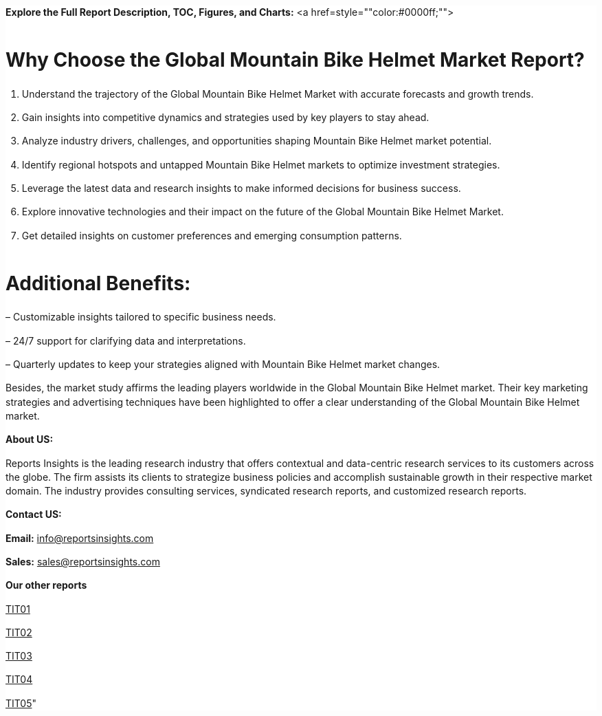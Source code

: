 <strong>Explore the Full Report Description, TOC, Figures, and Charts:</strong>
<a href=style=""color:#0000ff;""></a>

# <strong>Why Choose the Global Mountain Bike Helmet Market Report?</strong>

1. Understand the trajectory of the Global Mountain Bike Helmet Market with accurate forecasts and growth trends.

2. Gain insights into competitive dynamics and strategies used by key players to stay ahead.

3. Analyze industry drivers, challenges, and opportunities shaping Mountain Bike Helmet market potential.

4. Identify regional hotspots and untapped Mountain Bike Helmet markets to optimize investment strategies.

5. Leverage the latest data and research insights to make informed decisions for business success.

6. Explore innovative technologies and their impact on the future of the Global Mountain Bike Helmet Market.

7. Get detailed insights on customer preferences and emerging consumption patterns.

# <strong>Additional Benefits:</strong>

– Customizable insights tailored to specific business needs.

– 24/7 support for clarifying data and interpretations.

– Quarterly updates to keep your strategies aligned with Mountain Bike Helmet market changes.

Besides, the market study affirms the leading players worldwide in the Global Mountain Bike Helmet market. Their key marketing strategies and advertising techniques have been highlighted to offer a clear understanding of the Global Mountain Bike Helmet market.

<strong><strong>About US</strong>:</strong>

Reports Insights is the leading research industry that offers contextual and data-centric research services to its customers across the globe. The firm assists its clients to strategize business policies and accomplish sustainable growth in their respective market domain. The industry provides consulting services, syndicated research reports, and customized research reports.

<strong>Contact US:</strong>

<p class=><b>Email:</b> <a href=mailto:info@reportsinsights.com>info@reportsinsights.com</a></p>
<p class=><b>Sales:</b> <a href=mailto:sales@reportsinsights.com>sales@reportsinsights.com</a></p>

<strong>Our other reports</strong>

<a href=LIN01>TIT01</a>

<a href=LIN02>TIT02</a>

<a href=LIN03>TIT03</a>

<a href=LIN04>TIT04</a>

<a href=LIN05>TIT05</a>"
